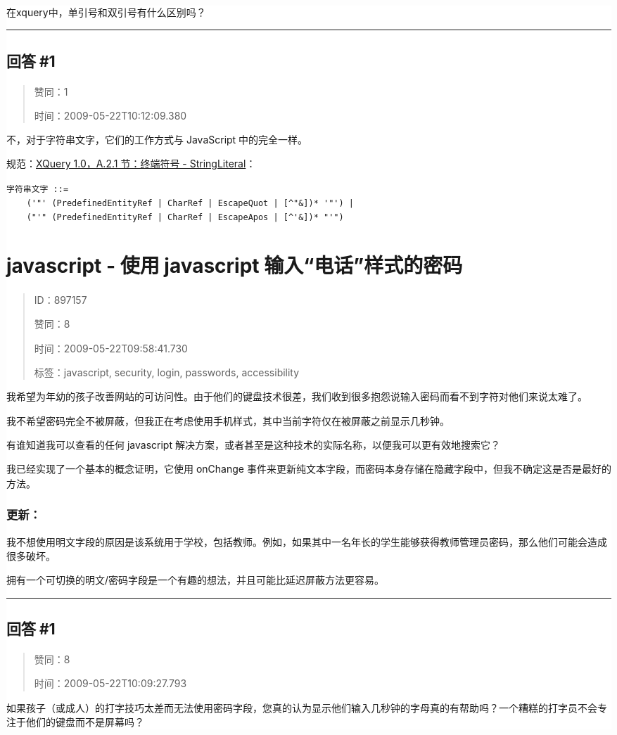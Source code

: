在xquery中，单引号和双引号有什么区别吗？

* * *

## 回答 #1

> 赞同：1
> 
> 时间：2009-05-22T10:12:09.380

不，对于字符串文字，它们的工作方式与 JavaScript 中的完全一样。

规范：[XQuery 1.0，A.2.1 节：终端符号 - StringLiteral](http://www.w3.org/TR/xquery/#doc-xquery-StringLiteral)：

```
字符串文字 ::=
    ('"' (PredefinedEntityRef | CharRef | EscapeQuot | [^"&])* '"') |
    ("'" (PredefinedEntityRef | CharRef | EscapeApos | [^'&])* "'")

```

# javascript - 使用 javascript 输入“电话”样式的密码

> ID：897157
> 
> 赞同：8
> 
> 时间：2009-05-22T09:58:41.730
> 
> 标签：javascript, security, login, passwords, accessibility

我希望为年幼的孩子改善网站的可访问性。由于他们的键盘技术很差，我们收到很多抱怨说输入密码而看不到字符对他们来说太难了。

我不希望密码完全不被屏蔽，但我正在考虑使用手机样式，其中当前字符仅在被屏蔽之前显示几秒钟。

有谁知道我可以查看的任何 javascript 解决方案，或者甚至是这种技术的实际名称，以便我可以更有效地搜索它？

我已经实现了一个基本的概念证明，它使用 onChange 事件来更新纯文本字段，而密码本身存储在隐藏字段中，但我不确定这是否是最好的方法。

### 更新：

我不想使用明文字段的原因是该系统用于学校，包括教师。例如，如果其中一名年长的学生能够获得教师管理员密码，那么他们可能会造成很多破坏。

拥有一个可切换的明文/密码字段是一个有趣的想法，并且可能比延迟屏蔽方法更容易。

* * *

## 回答 #1

> 赞同：8
> 
> 时间：2009-05-22T10:09:27.793

如果孩子（或成人）的打字技巧太差而无法使用密码字段，您真的认为显示他们输入几秒钟的字母真的有帮助吗？一个糟糕的打字员不会专注于他们的键盘而不是屏幕吗？
